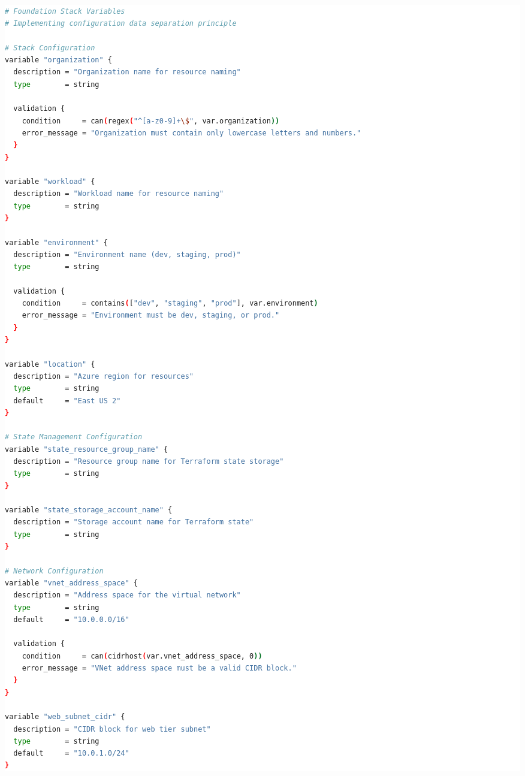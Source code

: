 ```bash
# Foundation Stack Variables
# Implementing configuration data separation principle

# Stack Configuration
variable "organization" {
  description = "Organization name for resource naming"
  type        = string
  
  validation {
    condition     = can(regex("^[a-z0-9]+\$", var.organization))
    error_message = "Organization must contain only lowercase letters and numbers."
  }
}

variable "workload" {
  description = "Workload name for resource naming"
  type        = string
}

variable "environment" {
  description = "Environment name (dev, staging, prod)"
  type        = string
  
  validation {
    condition     = contains(["dev", "staging", "prod"], var.environment)
    error_message = "Environment must be dev, staging, or prod."
  }
}

variable "location" {
  description = "Azure region for resources"
  type        = string
  default     = "East US 2"
}

# State Management Configuration
variable "state_resource_group_name" {
  description = "Resource group name for Terraform state storage"
  type        = string
}

variable "state_storage_account_name" {
  description = "Storage account name for Terraform state"
  type        = string
}

# Network Configuration
variable "vnet_address_space" {
  description = "Address space for the virtual network"
  type        = string
  default     = "10.0.0.0/16"
  
  validation {
    condition     = can(cidrhost(var.vnet_address_space, 0))
    error_message = "VNet address space must be a valid CIDR block."
  }
}

variable "web_subnet_cidr" {
  description = "CIDR block for web tier subnet"
  type        = string
  default     = "10.0.1.0/24"
}
```